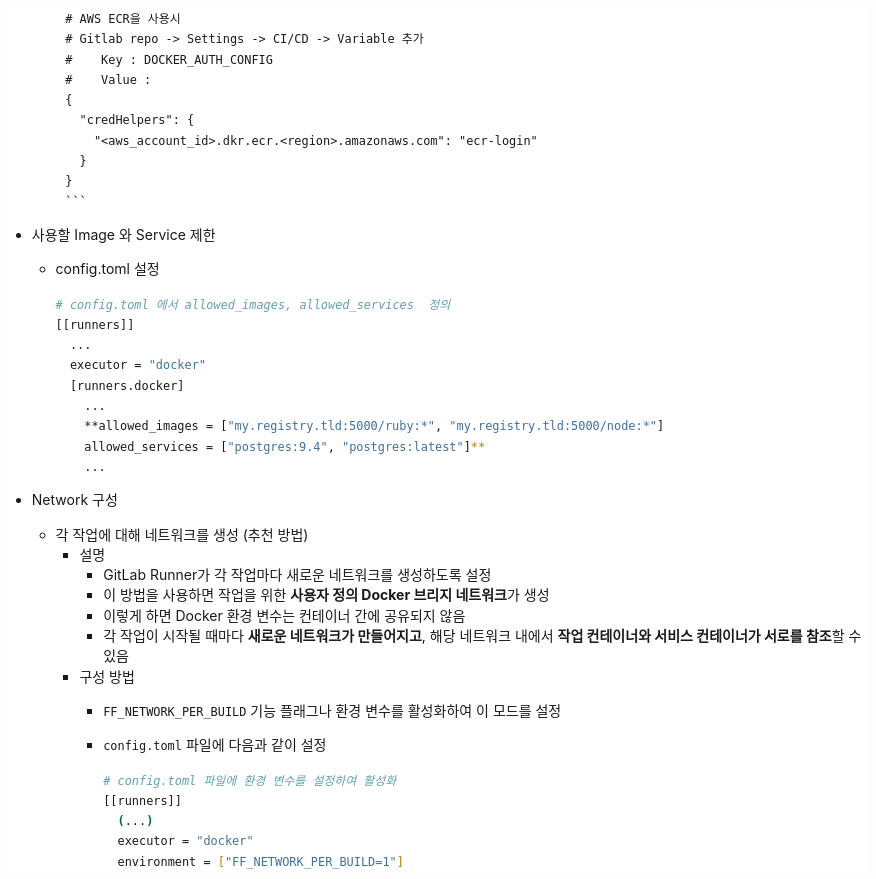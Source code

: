             # AWS ECR을 사용시
            # Gitlab repo -> Settings -> CI/CD -> Variable 추가
            #    Key : DOCKER_AUTH_CONFIG
            #    Value : 
            {
              "credHelpers": {
                "<aws_account_id>.dkr.ecr.<region>.amazonaws.com": "ecr-login"
              }
            }
            ```
            
- 사용할 Image 와 Service 제한
    - config.toml 설정
        
        ```bash
        # config.toml 에서 allowed_images, allowed_services  정의
        [[runners]]
          ...
          executor = "docker"
          [runners.docker]
            ...
            **allowed_images = ["my.registry.tld:5000/ruby:*", "my.registry.tld:5000/node:*"]
            allowed_services = ["postgres:9.4", "postgres:latest"]**
            ...
        ```
        
- Network 구성
    - 각 작업에 대해 네트워크를 생성 (추천 방법)
        - 설명
            - GitLab Runner가 각 작업마다 새로운 네트워크를 생성하도록 설정
            - 이 방법을 사용하면 작업을 위한 **사용자 정의 Docker 브리지 네트워크**가 생성
            - 이렇게 하면 Docker 환경 변수는 컨테이너 간에 공유되지 않음
            - 각 작업이 시작될 때마다 **새로운 네트워크가 만들어지고**, 해당 네트워크 내에서 **작업 컨테이너와 서비스 컨테이너가 서로를 참조**할 수 있음
        - 구성 방법
            - `FF_NETWORK_PER_BUILD` 기능 플래그나 환경 변수를 활성화하여 이 모드를 설정
            - `config.toml` 파일에 다음과 같이 설정
                
                ```bash
                # config.toml 파일에 환경 변수를 설정하여 활성화
                [[runners]]
                  (...)
                  executor = "docker"
                  environment = ["FF_NETWORK_PER_BUILD=1"]
                